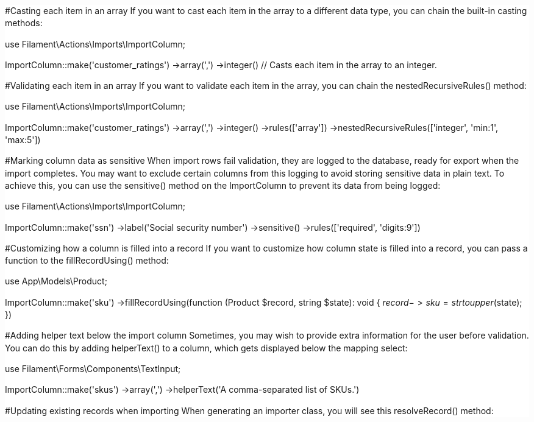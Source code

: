 #Casting each item in an array
If you want to cast each item in the array to a different data type, you can chain the built-in casting methods:

use Filament\Actions\Imports\ImportColumn;

ImportColumn::make('customer_ratings')
    ->array(',')
    ->integer() // Casts each item in the array to an integer.

#Validating each item in an array
If you want to validate each item in the array, you can chain the nestedRecursiveRules() method:

use Filament\Actions\Imports\ImportColumn;

ImportColumn::make('customer_ratings')
    ->array(',')
    ->integer()
    ->rules(['array'])
    ->nestedRecursiveRules(['integer', 'min:1', 'max:5'])

#Marking column data as sensitive
When import rows fail validation, they are logged to the database, ready for export when the import completes. You may want to exclude certain columns from this logging to avoid storing sensitive data in plain text. To achieve this, you can use the sensitive() method on the ImportColumn to prevent its data from being logged:

use Filament\Actions\Imports\ImportColumn;

ImportColumn::make('ssn')
    ->label('Social security number')
    ->sensitive()
    ->rules(['required', 'digits:9'])

#Customizing how a column is filled into a record
If you want to customize how column state is filled into a record, you can pass a function to the fillRecordUsing() method:

use App\Models\Product;

ImportColumn::make('sku')
    ->fillRecordUsing(function (Product $record, string $state): void {
        $record->sku = strtoupper($state);
    })

#Adding helper text below the import column
Sometimes, you may wish to provide extra information for the user before validation. You can do this by adding helperText() to a column, which gets displayed below the mapping select:

use Filament\Forms\Components\TextInput;

ImportColumn::make('skus')
    ->array(',')
    ->helperText('A comma-separated list of SKUs.')

#Updating existing records when importing
When generating an importer class, you will see this resolveRecord() method:
